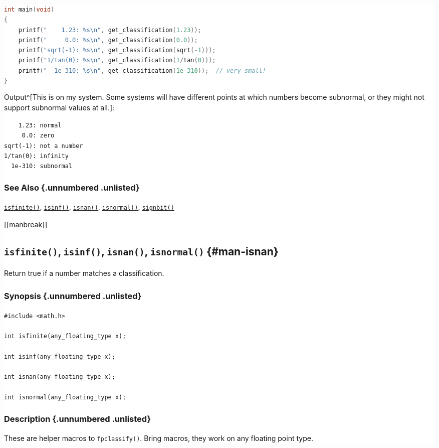 ```{.c .numberLines}
int main(void)
{
    printf("    1.23: %s\n", get_classification(1.23));
    printf("     0.0: %s\n", get_classification(0.0));
    printf("sqrt(-1): %s\n", get_classification(sqrt(-1)));
    printf("1/tan(0): %s\n", get_classification(1/tan(0)));
    printf("  1e-310: %s\n", get_classification(1e-310));  // very small!
}
```

Output^[This is on my system. Some systems will have different points at
which numbers become subnormal, or they might not support subnormal
values at all.]:

``` {.default}
    1.23: normal
     0.0: zero
sqrt(-1): not a number
1/tan(0): infinity
  1e-310: subnormal
```

### See Also {.unnumbered .unlisted}
[`isfinite()`](#man-isnan),
[`isinf()`](#man-isnan),
[`isnan()`](#man-isnan),
[`isnormal()`](#man-isnan),
[`signbit()`](#man-signbit)

[[manbreak]]
## `isfinite()`, `isinf()`, `isnan()`, `isnormal()` {#man-isnan}

Return true if a number matches a classification.

### Synopsis {.unnumbered .unlisted}

``` {.c}
#include <math.h>

int isfinite(any_floating_type x);

int isinf(any_floating_type x);

int isnan(any_floating_type x);

int isnormal(any_floating_type x);
```

### Description {.unnumbered .unlisted}

These are helper macros to `fpclassify()`. Bring macros, they work on
any floating point type.
